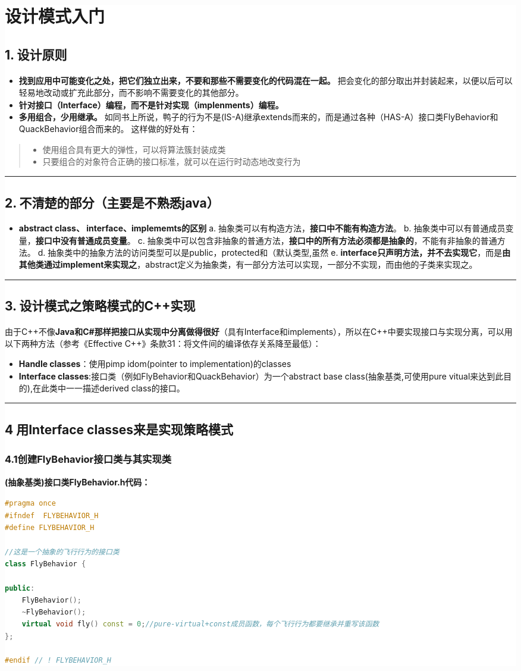 # 设计模式入门

## 1. 设计原则

- **找到应用中可能变化之处，把它们独立出来，不要和那些不需要变化的代码混在一起。**
把会变化的部分取出并封装起来，以便以后可以轻易地改动或扩充此部分，而不影响不需要变化的其他部分。
- **针对接口（Interface）编程，而不是针对实现（implenments）编程。**
- **多用组合，少用继承。**
如同书上所说，鸭子的行为不是(IS-A)继承extends而来的，而是通过各种（HAS-A）接口类FlyBehavior和QuackBehavior组合而来的。
这样做的好处有：
> - 使用组合具有更大的弹性，可以将算法簇封装成类
> - 只要组合的对象符合正确的接口标准，就可以在运行时动态地改变行为
---
## 2. 不清楚的部分（主要是不熟悉java）
- **abstract class、 interface、implememts的区别**
a. 抽象类可以有构造方法，**接口中不能有构造方法**。
b. 抽象类中可以有普通成员变量，**接口中没有普通成员变量**。
c. 抽象类中可以包含非抽象的普通方法，**接口中的所有方法必须都是抽象的**，不能有非抽象的普通方法。
d. 抽象类中的抽象方法的访问类型可以是public，protected和（默认类型,虽然
e. **interface只声明方法，并不去实现它**，而是**由其他类通过implement来实现之**，abstract定义为抽象类，有一部分方法可以实现，一部分不实现，而由他的子类来实现之。
---
## 3. 设计模式之策略模式的C++实现
由于C++不像**Java和C#**那样**把接口从实现中分离做得很好**（具有Interface和implements），所以在C++中要实现接口与实现分离，可以用以下两种方法（参考《Effective C++》条款31：将文件间的编译依存关系降至最低）：
- **Handle classes**：使用pimp idom(pointer to implementation)的classes
- **Interface classes**:接口类（例如FlyBehavior和QuackBehavior）为一个abstract base class(抽象基类,可使用pure vitual来达到此目的),在此类中一一描述derived class的接口。
---
## 4 用Interface classes来是实现策略模式

### 4.1创建FlyBehavior接口类与其实现类

**(抽象基类)接口类FlyBehavior.h代码：**

```C++
#pragma once
#ifndef  FLYBEHAVIOR_H
#define FLYBEHAVIOR_H

//这是一个抽象的飞行行为的接口类
class FlyBehavior {

public:
	FlyBehavior();
	~FlyBehavior();
	virtual void fly() const = 0;//pure-virtual+const成员函数，每个飞行行为都要继承并重写该函数
};

#endif // ! FLYBEHAVIOR_H
```
